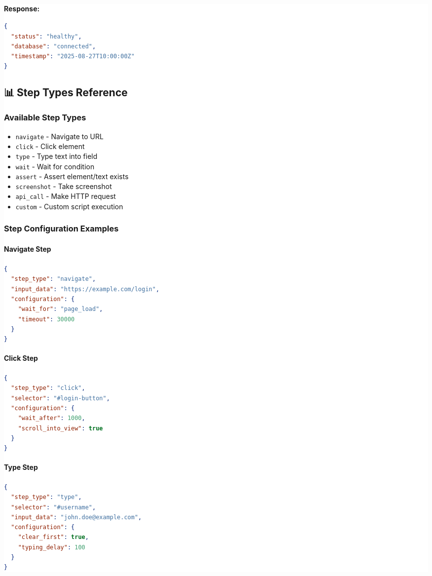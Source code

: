 **Response:**
```json
{
  "status": "healthy",
  "database": "connected",
  "timestamp": "2025-08-27T10:00:00Z"
}
```

## 📊 Step Types Reference

### Available Step Types
- `navigate` - Navigate to URL
- `click` - Click element
- `type` - Type text into field
- `wait` - Wait for condition
- `assert` - Assert element/text exists
- `screenshot` - Take screenshot
- `api_call` - Make HTTP request
- `custom` - Custom script execution

### Step Configuration Examples

#### Navigate Step
```json
{
  "step_type": "navigate",
  "input_data": "https://example.com/login",
  "configuration": {
    "wait_for": "page_load",
    "timeout": 30000
  }
}
```

#### Click Step
```json
{
  "step_type": "click",
  "selector": "#login-button",
  "configuration": {
    "wait_after": 1000,
    "scroll_into_view": true
  }
}
```

#### Type Step
```json
{
  "step_type": "type",
  "selector": "#username",
  "input_data": "john.doe@example.com",
  "configuration": {
    "clear_first": true,
    "typing_delay": 100
  }
}
```
